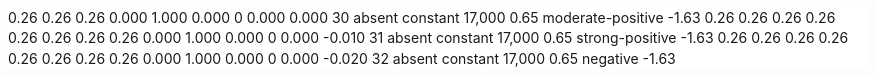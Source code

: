    <td style="text-align:right;"> 0.26 </td>
   <td style="text-align:right;"> 0.26 </td>
   <td style="text-align:right;"> 0.26 </td>
   <td style="text-align:right;"> 0.000 </td>
   <td style="text-align:right;"> 1.000 </td>
   <td style="text-align:right;"> 0.000 </td>
   <td style="text-align:right;"> 0 </td>
   <td style="text-align:right;"> 0.000 </td>
   <td style="text-align:right;"> 0.000 </td>
  </tr>
  <tr>
   <td style="text-align:right;"> 30 </td>
   <td style="text-align:right;"> absent </td>
   <td style="text-align:right;"> constant </td>
   <td style="text-align:right;"> 17,000 </td>
   <td style="text-align:right;"> 0.65 </td>
   <td style="text-align:right;"> moderate-positive </td>
   <td style="text-align:right;"> -1.63 </td>
   <td style="text-align:right;"> 0.26 </td>
   <td style="text-align:right;"> 0.26 </td>
   <td style="text-align:right;"> 0.26 </td>
   <td style="text-align:right;"> 0.26 </td>
   <td style="text-align:right;"> 0.26 </td>
   <td style="text-align:right;"> 0.26 </td>
   <td style="text-align:right;"> 0.26 </td>
   <td style="text-align:right;"> 0.26 </td>
   <td style="text-align:right;"> 0.000 </td>
   <td style="text-align:right;"> 1.000 </td>
   <td style="text-align:right;"> 0.000 </td>
   <td style="text-align:right;"> 0 </td>
   <td style="text-align:right;"> 0.000 </td>
   <td style="text-align:right;"> -0.010 </td>
  </tr>
  <tr>
   <td style="text-align:right;"> 31 </td>
   <td style="text-align:right;"> absent </td>
   <td style="text-align:right;"> constant </td>
   <td style="text-align:right;"> 17,000 </td>
   <td style="text-align:right;"> 0.65 </td>
   <td style="text-align:right;"> strong-positive </td>
   <td style="text-align:right;"> -1.63 </td>
   <td style="text-align:right;"> 0.26 </td>
   <td style="text-align:right;"> 0.26 </td>
   <td style="text-align:right;"> 0.26 </td>
   <td style="text-align:right;"> 0.26 </td>
   <td style="text-align:right;"> 0.26 </td>
   <td style="text-align:right;"> 0.26 </td>
   <td style="text-align:right;"> 0.26 </td>
   <td style="text-align:right;"> 0.26 </td>
   <td style="text-align:right;"> 0.000 </td>
   <td style="text-align:right;"> 1.000 </td>
   <td style="text-align:right;"> 0.000 </td>
   <td style="text-align:right;"> 0 </td>
   <td style="text-align:right;"> 0.000 </td>
   <td style="text-align:right;"> -0.020 </td>
  </tr>
  <tr>
   <td style="text-align:right;"> 32 </td>
   <td style="text-align:right;"> absent </td>
   <td style="text-align:right;"> constant </td>
   <td style="text-align:right;"> 17,000 </td>
   <td style="text-align:right;"> 0.65 </td>
   <td style="text-align:right;"> negative </td>
   <td style="text-align:right;"> -1.63 </td>